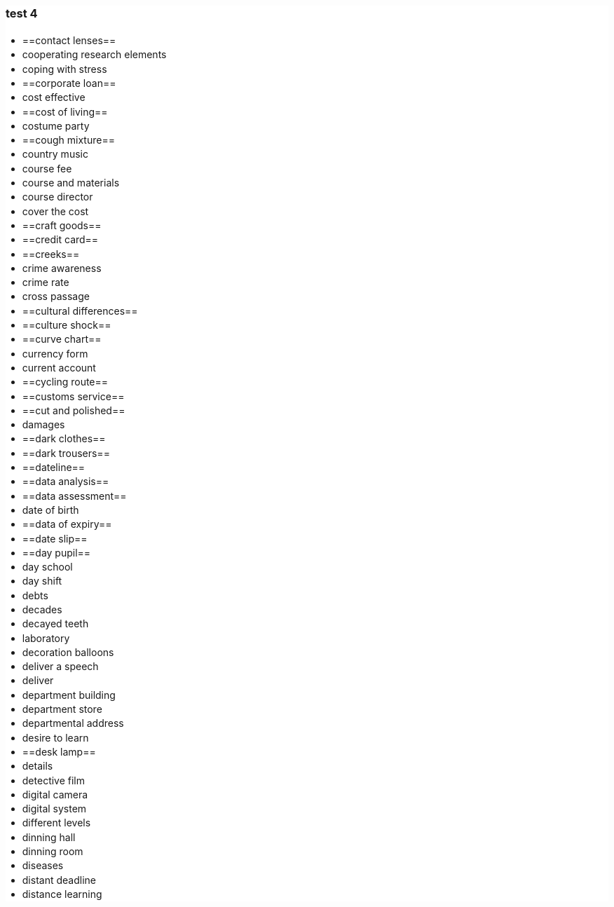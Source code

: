 ### test 4

- ==contact lenses==
- cooperating research elements
- coping with stress
- ==corporate loan==
- cost effective
- ==cost of living==
- costume party
- ==cough mixture==
- country music
- course fee
- course and materials
- course director
- cover the cost
- ==craft goods==
- ==credit card==
- ==creeks==
- crime awareness
- crime rate
- cross passage
- ==cultural differences==
- ==culture shock==
- ==curve chart==
- currency form
- current account
- ==cycling route==
- ==customs service==
- ==cut and polished==
- damages
- ==dark clothes==
- ==dark trousers==
- ==dateline==
- ==data analysis==
- ==data assessment==
- date of birth
- ==data of expiry==
- ==date slip==
- ==day pupil==
- day school
- day shift
- debts
- decades
- decayed teeth
- laboratory
- decoration balloons
- deliver a speech
- deliver 
- department building
- department store
- departmental address
- desire to learn
- ==desk lamp==
- details
- detective film
- digital camera
- digital system 
- different levels
- dinning hall
- dinning room
- diseases
- distant deadline
- distance learning